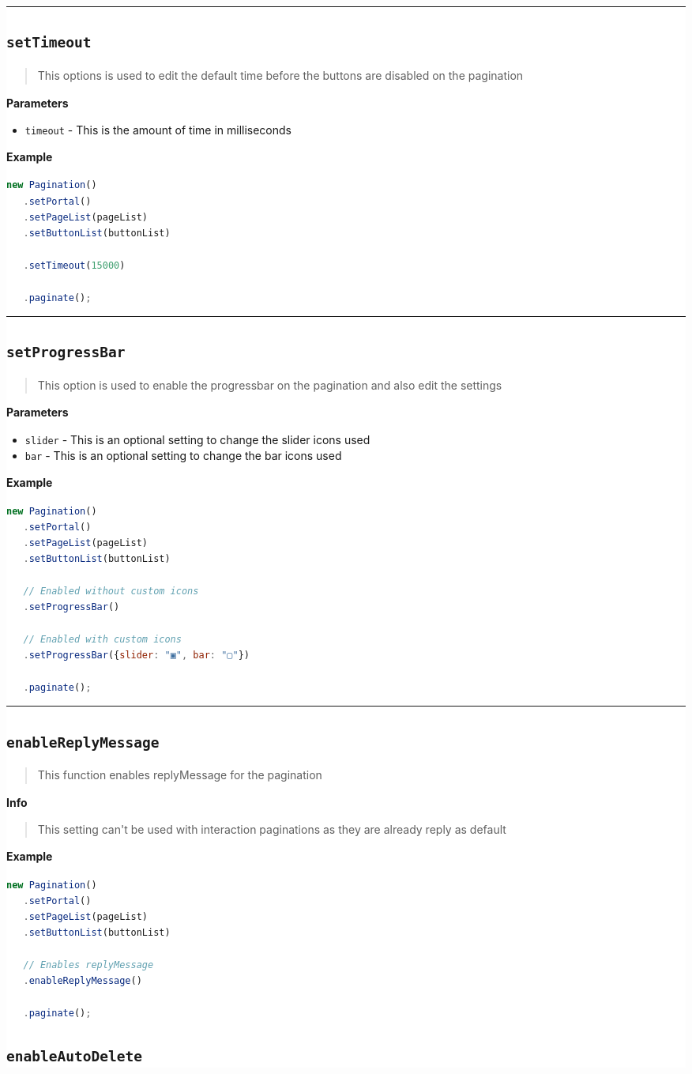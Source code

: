 ***
## `setTimeout`
> This options is used to edit the default time before the buttons are disabled on the pagination

**Parameters**
* `timeout` - This is the amount of time in milliseconds

**Example**
```js
new Pagination()
   .setPortal()
   .setPageList(pageList)
   .setButtonList(buttonList)

   .setTimeout(15000)

   .paginate();
```

***
## `setProgressBar`
> This option is used to enable the progressbar on the pagination and also edit the settings

**Parameters**
* `slider` - This is an optional setting to change the slider icons used
* `bar` - This is an optional setting to change the bar icons used

**Example**
```js
new Pagination()
   .setPortal()
   .setPageList(pageList)
   .setButtonList(buttonList)

   // Enabled without custom icons
   .setProgressBar()

   // Enabled with custom icons
   .setProgressBar({slider: "▣", bar: "▢"})

   .paginate();
```

***
## `enableReplyMessage`
> This function enables replyMessage for the pagination

**Info**
> This setting can't be used with interaction paginations as they are already reply as default 

**Example**
```js
new Pagination()
   .setPortal()
   .setPageList(pageList)
   .setButtonList(buttonList)

   // Enables replyMessage
   .enableReplyMessage()

   .paginate();
```
## `enableAutoDelete`